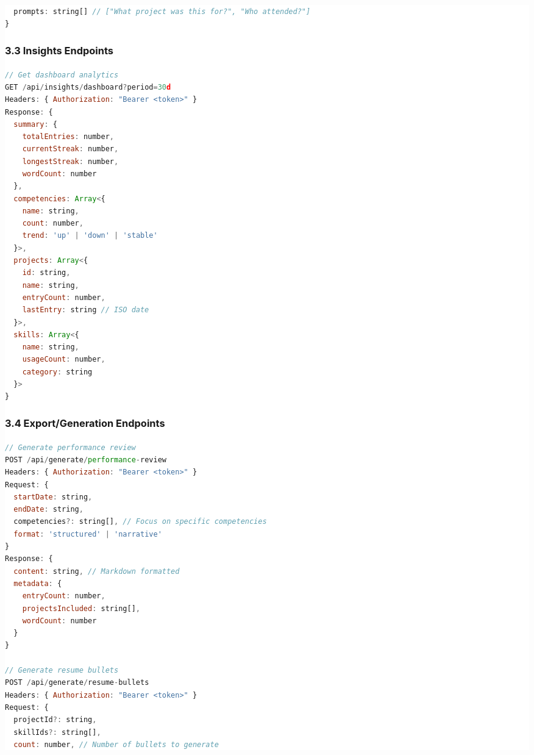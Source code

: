 ```javascript
  prompts: string[] // ["What project was this for?", "Who attended?"]
}
```

### 3.3 Insights Endpoints

```javascript
// Get dashboard analytics
GET /api/insights/dashboard?period=30d
Headers: { Authorization: "Bearer <token>" }
Response: {
  summary: {
    totalEntries: number,
    currentStreak: number,
    longestStreak: number,
    wordCount: number
  },
  competencies: Array<{
    name: string,
    count: number,
    trend: 'up' | 'down' | 'stable'
  }>,
  projects: Array<{
    id: string,
    name: string,
    entryCount: number,
    lastEntry: string // ISO date
  }>,
  skills: Array<{
    name: string,
    usageCount: number,
    category: string
  }>
}
```

### 3.4 Export/Generation Endpoints

```javascript
// Generate performance review
POST /api/generate/performance-review
Headers: { Authorization: "Bearer <token>" }
Request: {
  startDate: string,
  endDate: string,
  competencies?: string[], // Focus on specific competencies
  format: 'structured' | 'narrative'
}
Response: {
  content: string, // Markdown formatted
  metadata: {
    entryCount: number,
    projectsIncluded: string[],
    wordCount: number
  }
}

// Generate resume bullets
POST /api/generate/resume-bullets
Headers: { Authorization: "Bearer <token>" }
Request: {
  projectId?: string,
  skillIds?: string[],
  count: number, // Number of bullets to generate
```